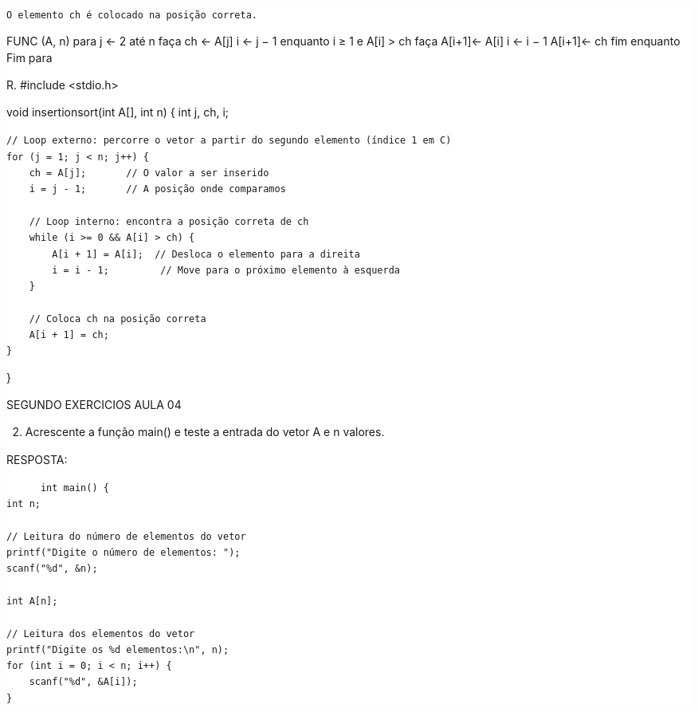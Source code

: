     O elemento ch é colocado na posição correta.

 FUNC (A, n)
 para j ← 2 até n faça
 ch ← A[j]
 i ← j − 1
 enquanto i ≥ 1 e A[i] > ch faça
 A[i+1]← A[i]
 i ← i − 1
 A[i+1]← ch
 fim enquanto
 Fim para

 R. #include <stdio.h>

void insertionsort(int A[], int n) {
    int j, ch, i;

    // Loop externo: percorre o vetor a partir do segundo elemento (índice 1 em C)
    for (j = 1; j < n; j++) {
        ch = A[j];       // O valor a ser inserido
        i = j - 1;       // A posição onde comparamos

        // Loop interno: encontra a posição correta de ch
        while (i >= 0 && A[i] > ch) {
            A[i + 1] = A[i];  // Desloca o elemento para a direita
            i = i - 1;         // Move para o próximo elemento à esquerda
        }

        // Coloca ch na posição correta
        A[i + 1] = ch;
    }
}




SEGUNDO EXERCICIOS AULA 04

 2. Acrescente a função main() e teste a entrada do vetor A e n valores.



  RESPOSTA: 
       
          int main() {
    int n;

    // Leitura do número de elementos do vetor
    printf("Digite o número de elementos: ");
    scanf("%d", &n);

    int A[n];

    // Leitura dos elementos do vetor
    printf("Digite os %d elementos:\n", n);
    for (int i = 0; i < n; i++) {
        scanf("%d", &A[i]);
    }
